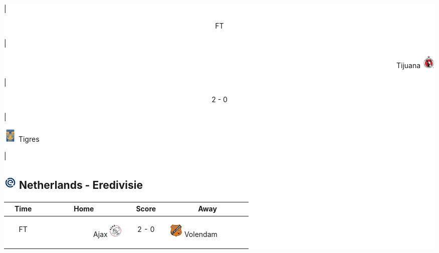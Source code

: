 | <p align="center">FT</p> | <p align="right">Tijuana <img src="/static/logos/Club Tijuana Xoloitzcuintles de Caliente.png" height="25px"></p> | <p align="center">2 - 0</p> | <p align="left"><img src="/static/logos/CF Tigres de la Universidad Autónoma de Nuevo León.png" height="25px"> Tigres</p> |
</div>


## <img src="/static/logos/Netherlands-Eredivisie.png" height="25px"> Netherlands - Eredivisie

<div align="center">

&emsp;Time&emsp; | &emsp;&emsp;&emsp;&emsp;Home&emsp;&emsp;&emsp;&emsp; | &emsp;Score&emsp; | &emsp;&emsp;&emsp;&emsp;Away&emsp;&emsp;&emsp;&emsp; |
| ------------ | ------------ | ------------ | ------------ |
| <p align="center">FT</p> | <p align="right">Ajax <img src="/static/logos/AFC Ajax.png" height="25px"></p> | <p align="center">2 - 0</p> | <p align="left"><img src="/static/logos/FC Volendam.png" height="25px"> Volendam</p> |
</div>
